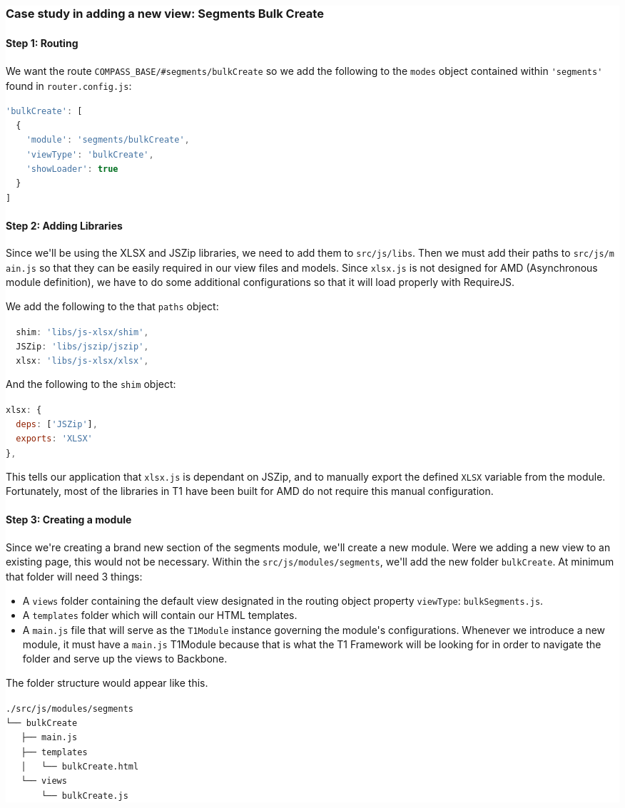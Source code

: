 
### Case study in adding a new view: Segments Bulk Create
#### Step 1: Routing
We want the route `COMPASS_BASE/#segments/bulkCreate` so we add the following to the `modes` object contained within `'segments'` found in `router.config.js`:
```javascript
'bulkCreate': [
  {
    'module': 'segments/bulkCreate',
    'viewType': 'bulkCreate',
    'showLoader': true
  }
]
```
#### Step 2: Adding Libraries
Since we'll be using the XLSX and JSZip libraries, we need to add them to `src/js/libs`. Then we must add their paths to `src/js/main.js` so that they can be easily required in our view files and models. Since `xlsx.js` is not designed for AMD (Asynchronous module definition), we have to do some additional configurations so that it will load properly with RequireJS.

We add the following to the that `paths` object:
```javascript
  shim: 'libs/js-xlsx/shim',
  JSZip: 'libs/jszip/jszip',
  xlsx: 'libs/js-xlsx/xlsx',
```
And the following to the `shim` object:
```javascript
xlsx: {
  deps: ['JSZip'],
  exports: 'XLSX'
},
```
This tells our application that `xlsx.js` is dependant on JSZip, and to manually export the defined `XLSX` variable from the module. Fortunately, most of the libraries in T1 have been built for AMD do not require this manual configuration.

#### Step 3: Creating a module
Since we're creating a brand new section of the segments module, we'll create a new module. Were we adding a new view to an existing page, this would not be necessary. Within the `src/js/modules/segments`, we'll add the new folder `bulkCreate`. At minimum that folder will need 3 things:

- A `views` folder containing the default view designated in the routing object property `viewType`: `bulkSegments.js`.
- A `templates` folder which will contain our HTML templates.
- A `main.js` file that will serve as the `T1Module` instance governing the module's configurations. Whenever we introduce a new module, it must have a `main.js` T1Module because that is what the T1 Framework will be looking for in order to navigate the folder and serve up the views to Backbone. 

The folder structure would appear like this.
```
./src/js/modules/segments
└── bulkCreate
   ├── main.js
   ├── templates
   │   └── bulkCreate.html
   └── views
       └── bulkCreate.js
```
